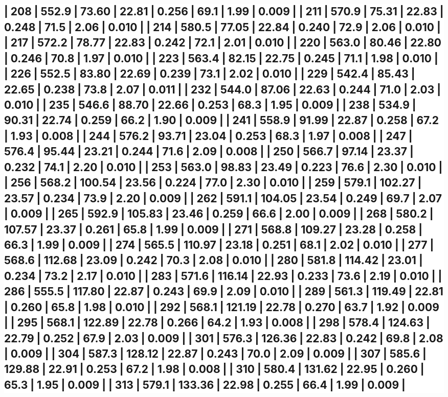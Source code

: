 | 208 | 552.9 | 73.60 | 22.81 | 0.256 | 69.1 | 1.99 | 0.009 |
| 211 | 570.9 | 75.31 | 22.83 | 0.248 | 71.5 | 2.06 | 0.010 |
| 214 | 580.5 | 77.05 | 22.84 | 0.240 | 72.9 | 2.06 | 0.010 |
| 217 | 572.2 | 78.77 | 22.83 | 0.242 | 72.1 | 2.01 | 0.010 |
| 220 | 563.0 | 80.46 | 22.80 | 0.246 | 70.8 | 1.97 | 0.010 |
| 223 | 563.4 | 82.15 | 22.75 | 0.245 | 71.1 | 1.98 | 0.010 |
| 226 | 552.5 | 83.80 | 22.69 | 0.239 | 73.1 | 2.02 | 0.010 |
| 229 | 542.4 | 85.43 | 22.65 | 0.238 | 73.8 | 2.07 | 0.011 |
| 232 | 544.0 | 87.06 | 22.63 | 0.244 | 71.0 | 2.03 | 0.010 |
| 235 | 546.6 | 88.70 | 22.66 | 0.253 | 68.3 | 1.95 | 0.009 |
| 238 | 534.9 | 90.31 | 22.74 | 0.259 | 66.2 | 1.90 | 0.009 |
| 241 | 558.9 | 91.99 | 22.87 | 0.258 | 67.2 | 1.93 | 0.008 |
| 244 | 576.2 | 93.71 | 23.04 | 0.253 | 68.3 | 1.97 | 0.008 |
| 247 | 576.4 | 95.44 | 23.21 | 0.244 | 71.6 | 2.09 | 0.008 |
| 250 | 566.7 | 97.14 | 23.37 | 0.232 | 74.1 | 2.20 | 0.010 |
| 253 | 563.0 | 98.83 | 23.49 | 0.223 | 76.6 | 2.30 | 0.010 |
| 256 | 568.2 | 100.54 | 23.56 | 0.224 | 77.0 | 2.30 | 0.010 |
| 259 | 579.1 | 102.27 | 23.57 | 0.234 | 73.9 | 2.20 | 0.009 |
| 262 | 591.1 | 104.05 | 23.54 | 0.249 | 69.7 | 2.07 | 0.009 |
| 265 | 592.9 | 105.83 | 23.46 | 0.259 | 66.6 | 2.00 | 0.009 |
| 268 | 580.2 | 107.57 | 23.37 | 0.261 | 65.8 | 1.99 | 0.009 |
| 271 | 568.8 | 109.27 | 23.28 | 0.258 | 66.3 | 1.99 | 0.009 |
| 274 | 565.5 | 110.97 | 23.18 | 0.251 | 68.1 | 2.02 | 0.010 |
| 277 | 568.6 | 112.68 | 23.09 | 0.242 | 70.3 | 2.08 | 0.010 |
| 280 | 581.8 | 114.42 | 23.01 | 0.234 | 73.2 | 2.17 | 0.010 |
| 283 | 571.6 | 116.14 | 22.93 | 0.233 | 73.6 | 2.19 | 0.010 |
| 286 | 555.5 | 117.80 | 22.87 | 0.243 | 69.9 | 2.09 | 0.010 |
| 289 | 561.3 | 119.49 | 22.81 | 0.260 | 65.8 | 1.98 | 0.010 |
| 292 | 568.1 | 121.19 | 22.78 | 0.270 | 63.7 | 1.92 | 0.009 |
| 295 | 568.1 | 122.89 | 22.78 | 0.266 | 64.2 | 1.93 | 0.008 |
| 298 | 578.4 | 124.63 | 22.79 | 0.252 | 67.9 | 2.03 | 0.009 |
| 301 | 576.3 | 126.36 | 22.83 | 0.242 | 69.8 | 2.08 | 0.009 |
| 304 | 587.3 | 128.12 | 22.87 | 0.243 | 70.0 | 2.09 | 0.009 |
| 307 | 585.6 | 129.88 | 22.91 | 0.253 | 67.2 | 1.98 | 0.008 |
| 310 | 580.4 | 131.62 | 22.95 | 0.260 | 65.3 | 1.95 | 0.009 |
| 313 | 579.1 | 133.36 | 22.98 | 0.255 | 66.4 | 1.99 | 0.009 |
---